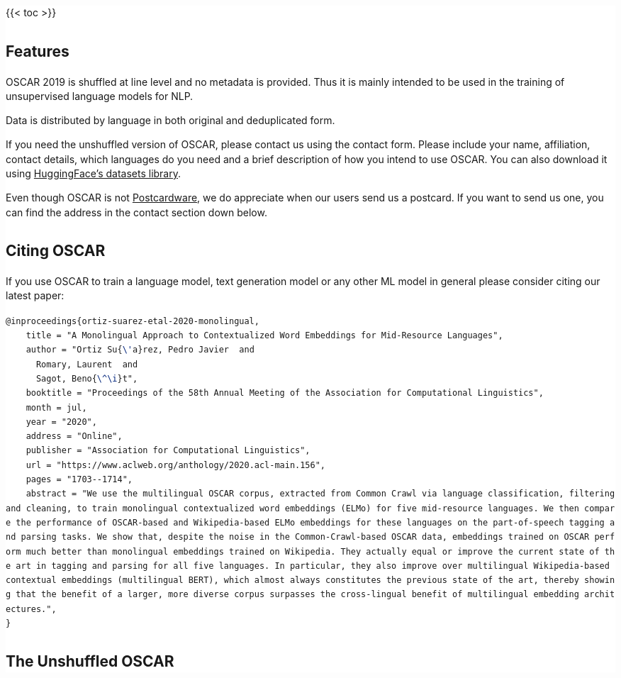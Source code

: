 {{< toc >}}

## Features

OSCAR 2019 is shuffled at line level and no metadata is provided. Thus it is mainly intended to be used in the training of unsupervised language models for NLP.

Data is distributed by language in both original and deduplicated form.

If you need the unshuffled version of OSCAR, please contact us using the contact form. Please include your name, affiliation, contact details, which languages do you need and a brief description of how you intend to use OSCAR. You can also download it using [HuggingFace’s datasets library](https://huggingface.co/datasets/oscar).

Even though OSCAR is not [Postcardware](https://en.wikipedia.org/wiki/Shareware#Postcardware), we do appreciate when our users send us a postcard. If you want to send us one, you can find the address in the contact section down below.


## Citing OSCAR

If you use OSCAR to train a language model, text generation model or any other ML model in general please consider citing our latest paper:

```latex
@inproceedings{ortiz-suarez-etal-2020-monolingual,
    title = "A Monolingual Approach to Contextualized Word Embeddings for Mid-Resource Languages",
    author = "Ortiz Su{\'a}rez, Pedro Javier  and
      Romary, Laurent  and
      Sagot, Beno{\^\i}t",
    booktitle = "Proceedings of the 58th Annual Meeting of the Association for Computational Linguistics",
    month = jul,
    year = "2020",
    address = "Online",
    publisher = "Association for Computational Linguistics",
    url = "https://www.aclweb.org/anthology/2020.acl-main.156",
    pages = "1703--1714",
    abstract = "We use the multilingual OSCAR corpus, extracted from Common Crawl via language classification, filtering and cleaning, to train monolingual contextualized word embeddings (ELMo) for five mid-resource languages. We then compare the performance of OSCAR-based and Wikipedia-based ELMo embeddings for these languages on the part-of-speech tagging and parsing tasks. We show that, despite the noise in the Common-Crawl-based OSCAR data, embeddings trained on OSCAR perform much better than monolingual embeddings trained on Wikipedia. They actually equal or improve the current state of the art in tagging and parsing for all five languages. In particular, they also improve over multilingual Wikipedia-based contextual embeddings (multilingual BERT), which almost always constitutes the previous state of the art, thereby showing that the benefit of a larger, more diverse corpus surpasses the cross-lingual benefit of multilingual embedding architectures.",
}

```

## The Unshuffled OSCAR
